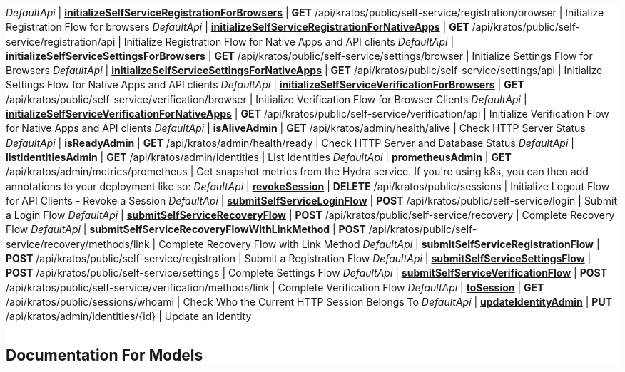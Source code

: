 *DefaultApi* | [**initializeSelfServiceRegistrationForBrowsers**](doc//DefaultApi.md#initializeselfserviceregistrationforbrowsers) | **GET** /api/kratos/public/self-service/registration/browser | Initialize Registration Flow for browsers
*DefaultApi* | [**initializeSelfServiceRegistrationForNativeApps**](doc//DefaultApi.md#initializeselfserviceregistrationfornativeapps) | **GET** /api/kratos/public/self-service/registration/api | Initialize Registration Flow for Native Apps and API clients
*DefaultApi* | [**initializeSelfServiceSettingsForBrowsers**](doc//DefaultApi.md#initializeselfservicesettingsforbrowsers) | **GET** /api/kratos/public/self-service/settings/browser | Initialize Settings Flow for Browsers
*DefaultApi* | [**initializeSelfServiceSettingsForNativeApps**](doc//DefaultApi.md#initializeselfservicesettingsfornativeapps) | **GET** /api/kratos/public/self-service/settings/api | Initialize Settings Flow for Native Apps and API clients
*DefaultApi* | [**initializeSelfServiceVerificationForBrowsers**](doc//DefaultApi.md#initializeselfserviceverificationforbrowsers) | **GET** /api/kratos/public/self-service/verification/browser | Initialize Verification Flow for Browser Clients
*DefaultApi* | [**initializeSelfServiceVerificationForNativeApps**](doc//DefaultApi.md#initializeselfserviceverificationfornativeapps) | **GET** /api/kratos/public/self-service/verification/api | Initialize Verification Flow for Native Apps and API clients
*DefaultApi* | [**isAliveAdmin**](doc//DefaultApi.md#isaliveadmin) | **GET** /api/kratos/admin/health/alive | Check HTTP Server Status
*DefaultApi* | [**isReadyAdmin**](doc//DefaultApi.md#isreadyadmin) | **GET** /api/kratos/admin/health/ready | Check HTTP Server and Database Status
*DefaultApi* | [**listIdentitiesAdmin**](doc//DefaultApi.md#listidentitiesadmin) | **GET** /api/kratos/admin/identities | List Identities
*DefaultApi* | [**prometheusAdmin**](doc//DefaultApi.md#prometheusadmin) | **GET** /api/kratos/admin/metrics/prometheus | Get snapshot metrics from the Hydra service. If you're using k8s, you can then add annotations to your deployment like so:
*DefaultApi* | [**revokeSession**](doc//DefaultApi.md#revokesession) | **DELETE** /api/kratos/public/sessions | Initialize Logout Flow for API Clients - Revoke a Session
*DefaultApi* | [**submitSelfServiceLoginFlow**](doc//DefaultApi.md#submitselfserviceloginflow) | **POST** /api/kratos/public/self-service/login | Submit a Login Flow
*DefaultApi* | [**submitSelfServiceRecoveryFlow**](doc//DefaultApi.md#submitselfservicerecoveryflow) | **POST** /api/kratos/public/self-service/recovery | Complete Recovery Flow
*DefaultApi* | [**submitSelfServiceRecoveryFlowWithLinkMethod**](doc//DefaultApi.md#submitselfservicerecoveryflowwithlinkmethod) | **POST** /api/kratos/public/self-service/recovery/methods/link | Complete Recovery Flow with Link Method
*DefaultApi* | [**submitSelfServiceRegistrationFlow**](doc//DefaultApi.md#submitselfserviceregistrationflow) | **POST** /api/kratos/public/self-service/registration | Submit a Registration Flow
*DefaultApi* | [**submitSelfServiceSettingsFlow**](doc//DefaultApi.md#submitselfservicesettingsflow) | **POST** /api/kratos/public/self-service/settings | Complete Settings Flow
*DefaultApi* | [**submitSelfServiceVerificationFlow**](doc//DefaultApi.md#submitselfserviceverificationflow) | **POST** /api/kratos/public/self-service/verification/methods/link | Complete Verification Flow
*DefaultApi* | [**toSession**](doc//DefaultApi.md#tosession) | **GET** /api/kratos/public/sessions/whoami | Check Who the Current HTTP Session Belongs To
*DefaultApi* | [**updateIdentityAdmin**](doc//DefaultApi.md#updateidentityadmin) | **PUT** /api/kratos/admin/identities/{id} | Update an Identity


## Documentation For Models
